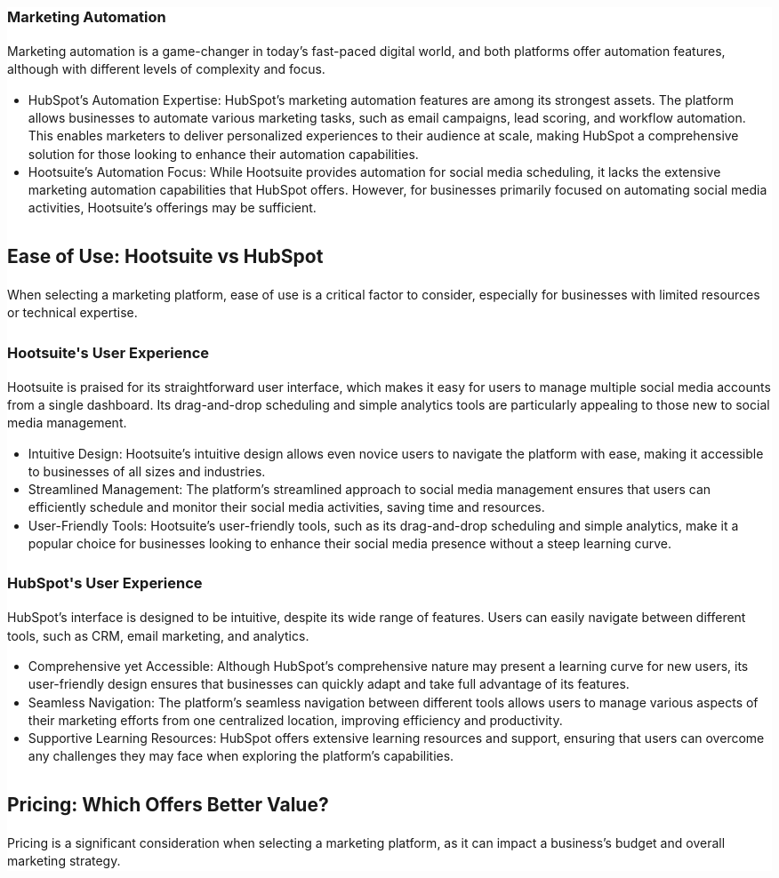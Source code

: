### **Marketing Automation**

Marketing automation is a game-changer in today’s fast-paced digital world, and both platforms offer automation features, although with different levels of complexity and focus.

* HubSpot’s Automation Expertise: HubSpot’s marketing automation features are among its strongest assets. The platform allows businesses to automate various marketing tasks, such as email campaigns, lead scoring, and workflow automation. This enables marketers to deliver personalized experiences to their audience at scale, making HubSpot a comprehensive solution for those looking to enhance their automation capabilities.
* Hootsuite’s Automation Focus: While Hootsuite provides automation for social media scheduling, it lacks the extensive marketing automation capabilities that HubSpot offers. However, for businesses primarily focused on automating social media activities, Hootsuite’s offerings may be sufficient.

## **Ease of Use: Hootsuite vs HubSpot**

When selecting a marketing platform, ease of use is a critical factor to consider, especially for businesses with limited resources or technical expertise.

### **Hootsuite's User Experience**

Hootsuite is praised for its straightforward user interface, which makes it easy for users to manage multiple social media accounts from a single dashboard. Its drag-and-drop scheduling and simple analytics tools are particularly appealing to those new to social media management.

* Intuitive Design: Hootsuite’s intuitive design allows even novice users to navigate the platform with ease, making it accessible to businesses of all sizes and industries.
* Streamlined Management: The platform’s streamlined approach to social media management ensures that users can efficiently schedule and monitor their social media activities, saving time and resources.
* User-Friendly Tools: Hootsuite’s user-friendly tools, such as its drag-and-drop scheduling and simple analytics, make it a popular choice for businesses looking to enhance their social media presence without a steep learning curve.

### **HubSpot's User Experience**

HubSpot’s interface is designed to be intuitive, despite its wide range of features. Users can easily navigate between different tools, such as CRM, email marketing, and analytics.

* Comprehensive yet Accessible: Although HubSpot’s comprehensive nature may present a learning curve for new users, its user-friendly design ensures that businesses can quickly adapt and take full advantage of its features.
* Seamless Navigation: The platform’s seamless navigation between different tools allows users to manage various aspects of their marketing efforts from one centralized location, improving efficiency and productivity.
* Supportive Learning Resources: HubSpot offers extensive learning resources and support, ensuring that users can overcome any challenges they may face when exploring the platform’s capabilities.

## **Pricing: Which Offers Better Value?**

Pricing is a significant consideration when selecting a marketing platform, as it can impact a business’s budget and overall marketing strategy.
